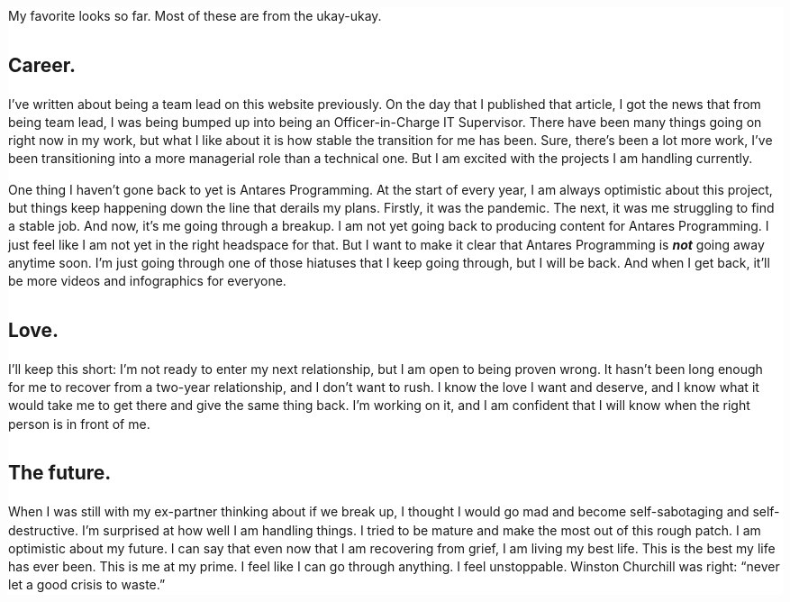   </div>
  
  <figcaption>My favorite looks so far. Most of these are from the ukay-ukay.</figcaption>
</figure>

## Career.

I’ve written about being a team lead on this website previously. On the day that I published that article, I got the news that from being team lead, I was being bumped up into being an Officer-in-Charge IT Supervisor. There have been many things going on right now in my work, but what I like about it is how stable the transition for me has been. Sure, there’s been a lot more work, I’ve been transitioning into a more managerial role than a technical one. But I am excited with the projects I am handling currently.

One thing I haven’t gone back to yet is Antares Programming. At the start of every year, I am always optimistic about this project, but things keep happening down the line that derails my plans. Firstly, it was the pandemic. The next, it was me struggling to find a stable job. And now, it’s me going through a breakup. I am not yet going back to producing content for Antares Programming. I just feel like I am not yet in the right headspace for that. But I want to make it clear that Antares Programming is ***not*** going away anytime soon. I’m just going through one of those hiatuses that I keep going through, but I will be back. And when I get back, it’ll be more videos and infographics for everyone.

## Love.

I’ll keep this short: I’m not ready to enter my next relationship, but I am open to being proven wrong. It hasn’t been long enough for me to recover from a two-year relationship, and I don’t want to rush. I know the love I want and deserve, and I know what it would take me to get there and give the same thing back. I’m working on it, and I am confident that I will know when the right person is in front of me.

## The future.

When I was still with my ex-partner thinking about if we break up, I thought I would go mad and become self-sabotaging and self-destructive. I’m surprised at how well I am handling things. I tried to be mature and make the most out of this rough patch. I am optimistic about my future. I can say that even now that I am recovering from grief, I am living my best life. This is the best my life has ever been. This is me at my prime. I feel like I can go through anything. I feel unstoppable. Winston Churchill was right: “never let a good crisis to waste.”